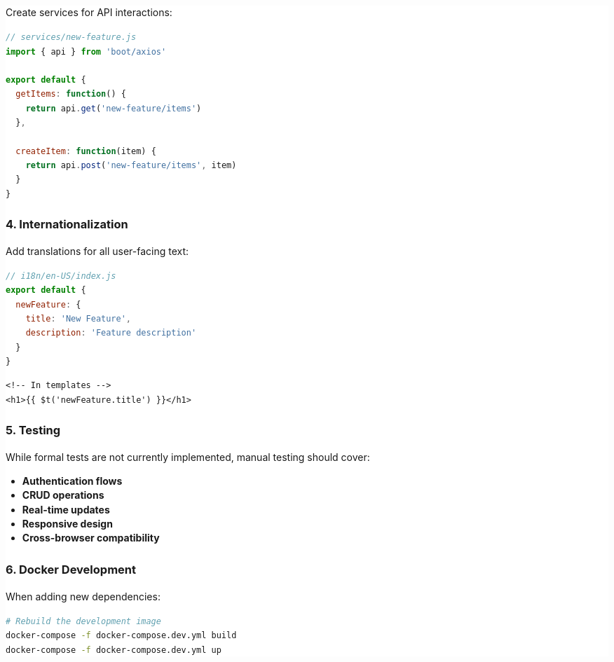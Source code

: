 Create services for API interactions:

```javascript
// services/new-feature.js
import { api } from 'boot/axios'

export default {
  getItems: function() {
    return api.get('new-feature/items')
  },
  
  createItem: function(item) {
    return api.post('new-feature/items', item)
  }
}
```

### 4. Internationalization

Add translations for all user-facing text:

```javascript
// i18n/en-US/index.js
export default {
  newFeature: {
    title: 'New Feature',
    description: 'Feature description'
  }
}
```

```vue
<!-- In templates -->
<h1>{{ $t('newFeature.title') }}</h1>
```

### 5. Testing

While formal tests are not currently implemented, manual testing should cover:

- **Authentication flows**
- **CRUD operations**
- **Real-time updates**
- **Responsive design**
- **Cross-browser compatibility**

### 6. Docker Development

When adding new dependencies:

```bash
# Rebuild the development image
docker-compose -f docker-compose.dev.yml build
docker-compose -f docker-compose.dev.yml up
```
